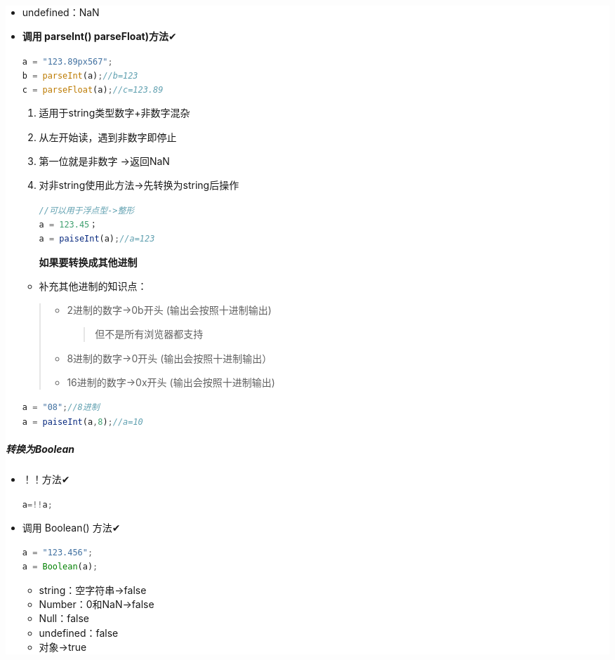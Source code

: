   - undefined：NaN

    

- **调用 parseInt() parseFloat)方法**✔

  ```js
  a = "123.89px567";
  b = parseInt(a);//b=123
  c = parseFloat(a);//c=123.89
  ```

  1. 适用于string类型数字+非数字混杂

  2. 从左开始读，遇到非数字即停止

  3. 第一位就是非数字 ->返回NaN

  4. 对非string使用此方法->先转换为string后操作

     ```js
     //可以用于浮点型->整形
     a = 123.45；
     a = paiseInt(a);//a=123
     ```

     **如果要转换成其他进制**

  *  补充其他进制的知识点：

  > - 2进制的数字->0b开头   (输出会按照十进制输出)
  >
  >   > 但不是所有浏览器都支持
  >
  > - 8进制的数字->0开头   (输出会按照十进制输出）
  >
  > - 16进制的数字->0x开头    (输出会按照十进制输出)

  ```js
  a = "08";//8进制
  a = paiseInt(a,8);//a=10
  ```

##### 转换为Boolean

- ！！方法✔

  ```js
  a=!!a;
  ```

- 调用 Boolean() 方法✔

  ```js
  a = "123.456";
  a = Boolean(a);
  ```

  - string：空字符串->false
  - Number：0和NaN->false
  - Null：false
  - undefined：false
  - 对象->true
